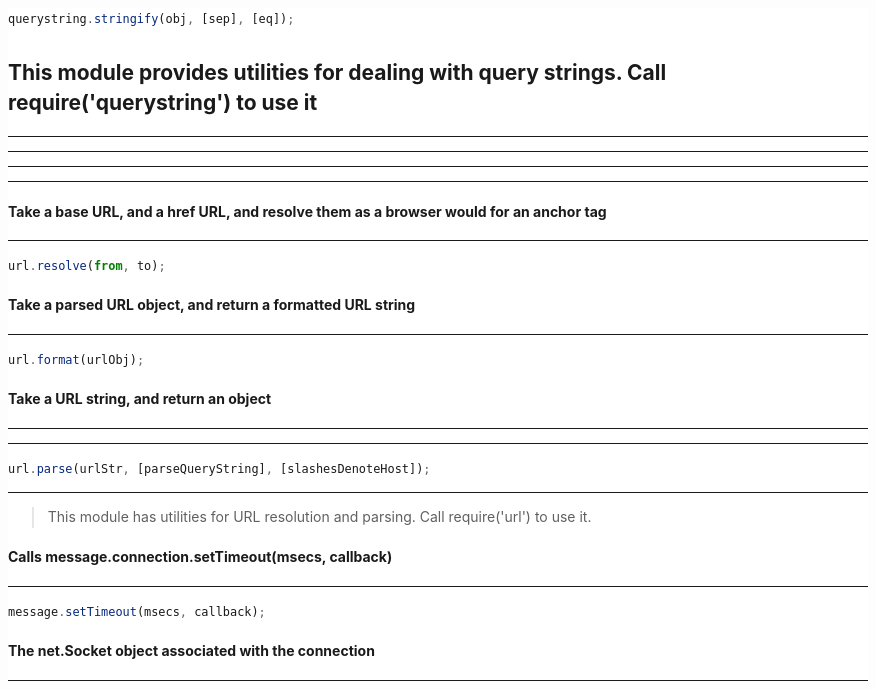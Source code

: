 ```js
querystring.stringify(obj, [sep], [eq]);
```

## This module provides utilities for dealing with query strings. Call require('querystring') to use it

---

---

---

---

#### Take a base URL, and a href URL, and resolve them as a browser would for an anchor tag

---

```js
url.resolve(from, to);
```

#### Take a parsed URL object, and return a formatted URL string

---

```js
url.format(urlObj);
```

#### Take a URL string, and return an object

---

---

```js
url.parse(urlStr, [parseQueryString], [slashesDenoteHost]);
```

---

> This module has utilities for URL resolution and parsing. Call require('url') to use it.

#### Calls message.connection.setTimeout(msecs, callback)

---

```js
message.setTimeout(msecs, callback);
```

#### The net.Socket object associated with the connection

---
